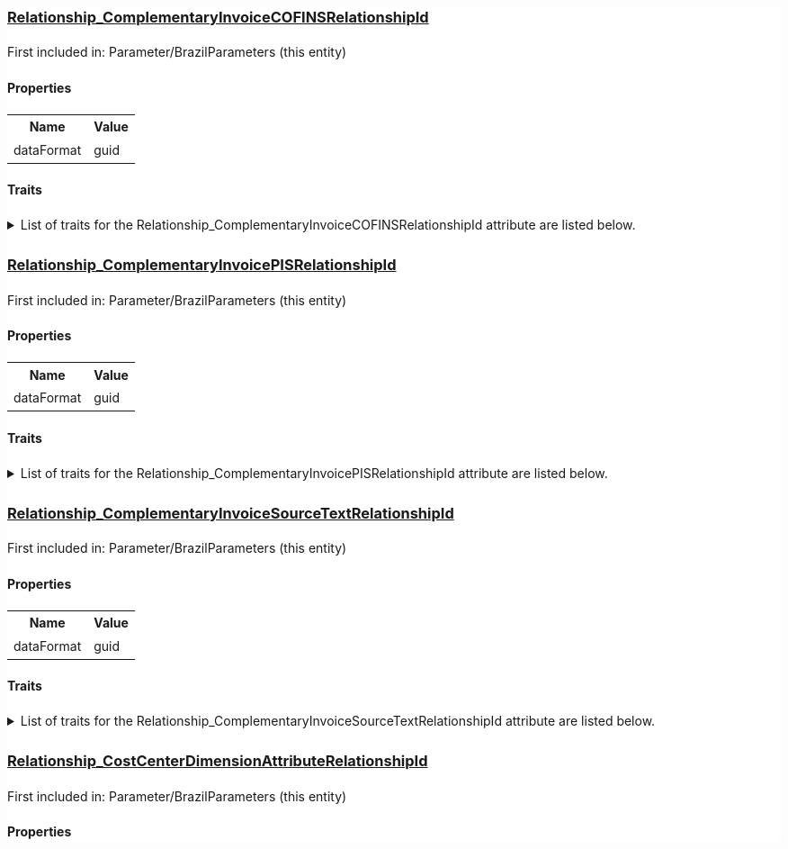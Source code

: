 ### <a href=#Relationship_ComplementaryInvoiceCOFINSRelationshipId name="Relationship_ComplementaryInvoiceCOFINSRelationshipId">Relationship_ComplementaryInvoiceCOFINSRelationshipId</a>

First included in: Parameter/BrazilParameters (this entity)  

#### Properties

<table><tr><th>Name</th><th>Value</th></tr><tr><td>dataFormat</td><td>guid</td></tr></table>

#### Traits

<details><summary>List of traits for the Relationship_ComplementaryInvoiceCOFINSRelationshipId attribute are listed below.</summary></details>

### <a href=#Relationship_ComplementaryInvoicePISRelationshipId name="Relationship_ComplementaryInvoicePISRelationshipId">Relationship_ComplementaryInvoicePISRelationshipId</a>

First included in: Parameter/BrazilParameters (this entity)  

#### Properties

<table><tr><th>Name</th><th>Value</th></tr><tr><td>dataFormat</td><td>guid</td></tr></table>

#### Traits

<details><summary>List of traits for the Relationship_ComplementaryInvoicePISRelationshipId attribute are listed below.</summary></details>

### <a href=#Relationship_ComplementaryInvoiceSourceTextRelationshipId name="Relationship_ComplementaryInvoiceSourceTextRelationshipId">Relationship_ComplementaryInvoiceSourceTextRelationshipId</a>

First included in: Parameter/BrazilParameters (this entity)  

#### Properties

<table><tr><th>Name</th><th>Value</th></tr><tr><td>dataFormat</td><td>guid</td></tr></table>

#### Traits

<details><summary>List of traits for the Relationship_ComplementaryInvoiceSourceTextRelationshipId attribute are listed below.</summary></details>

### <a href=#Relationship_CostCenterDimensionAttributeRelationshipId name="Relationship_CostCenterDimensionAttributeRelationshipId">Relationship_CostCenterDimensionAttributeRelationshipId</a>

First included in: Parameter/BrazilParameters (this entity)  

#### Properties
